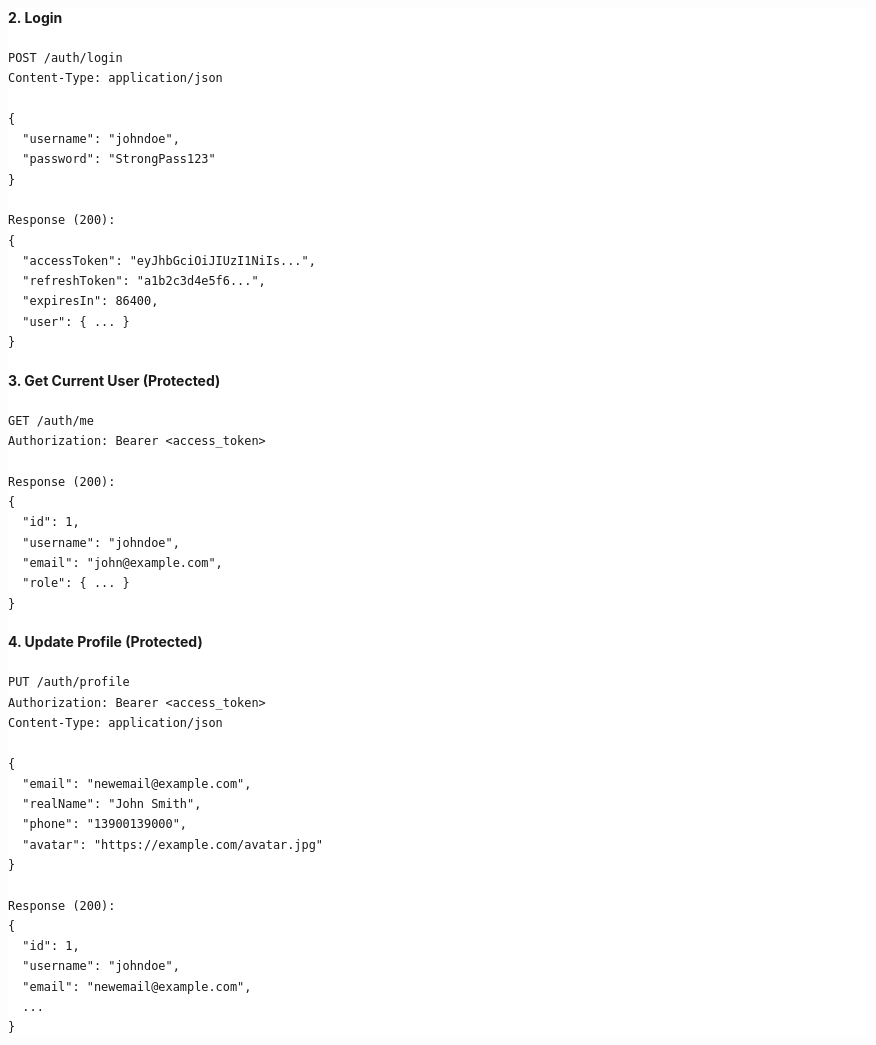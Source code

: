 #### 2. Login
```http
POST /auth/login
Content-Type: application/json

{
  "username": "johndoe",
  "password": "StrongPass123"
}

Response (200):
{
  "accessToken": "eyJhbGciOiJIUzI1NiIs...",
  "refreshToken": "a1b2c3d4e5f6...",
  "expiresIn": 86400,
  "user": { ... }
}
```

#### 3. Get Current User (Protected)
```http
GET /auth/me
Authorization: Bearer <access_token>

Response (200):
{
  "id": 1,
  "username": "johndoe",
  "email": "john@example.com",
  "role": { ... }
}
```

#### 4. Update Profile (Protected)
```http
PUT /auth/profile
Authorization: Bearer <access_token>
Content-Type: application/json

{
  "email": "newemail@example.com",
  "realName": "John Smith",
  "phone": "13900139000",
  "avatar": "https://example.com/avatar.jpg"
}

Response (200):
{
  "id": 1,
  "username": "johndoe",
  "email": "newemail@example.com",
  ...
}
```
